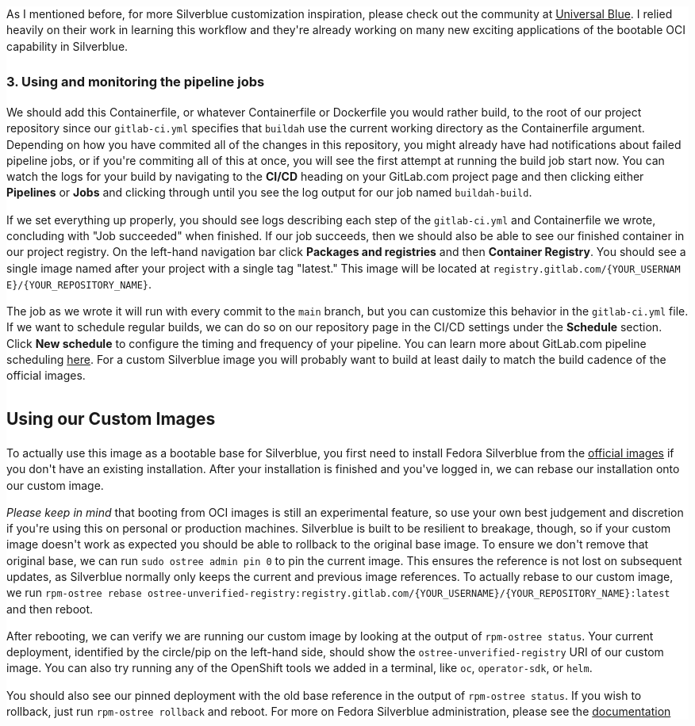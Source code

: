 As I mentioned before, for more Silverblue customization inspiration, please check out the community at [Universal Blue](https://github.com/ublue-os). I relied heavily on their work in learning this workflow and they're already working on many new exciting applications of the bootable OCI capability in Silverblue.

### 3. Using and monitoring the pipeline jobs

We should add this Containerfile, or whatever Containerfile or Dockerfile you would rather build, to the root of our project repository since our `gitlab-ci.yml` specifies that `buildah` use the current working directory as the Containerfile argument. Depending on how you have commited all of the changes in this repository, you might already have had notifications about failed pipeline jobs, or if you're commiting all of this at once, you will see the first attempt at running the build job start now. You can watch the logs for your build by navigating to the __CI/CD__ heading on your GitLab.com project page and then clicking either __Pipelines__ or __Jobs__ and clicking through until you see the log output for our job named `buildah-build`.

If we set everything up properly, you should see logs describing each step of the `gitlab-ci.yml` and Containerfile we wrote, concluding with "Job succeeded" when finished. If our job succeeds, then we should also be able to see our finished container in our project registry. On the left-hand navigation bar click __Packages and registries__ and then __Container Registry__. You should see a single image named after your project with a single tag "latest." This image will be located at `registry.gitlab.com/{YOUR_USERNAME}/{YOUR_REPOSITORY_NAME}`. 

The job as we wrote it will run with every commit to the `main` branch, but you can customize this behavior in the `gitlab-ci.yml` file. If we want to schedule regular builds, we can do so on our repository page in the CI/CD settings under the __Schedule__ section. Click __New schedule__ to configure the timing and frequency of your pipeline. You can learn more about GitLab.com pipeline scheduling [here](https://gitlab.com/help/ci/pipelines/schedules). For a custom Silverblue image you will probably want to build at least daily to match the build cadence of the official images.

## Using our Custom Images

To actually use this image as a bootable base for Silverblue, you first need to install Fedora Silverblue from the [official images](https://silverblue.fedoraproject.org/download) if you don't have an existing installation. After your installation is finished and you've logged in, we can rebase our installation onto our custom image.

*Please keep in mind* that booting from OCI images is still an experimental feature, so use your own best judgement and discretion if you're using this on personal or production machines. Silverblue is built to be resilient to breakage, though, so if your custom image doesn't work as expected you should be able to rollback to the original base image. To ensure we don't remove that original base, we can run `sudo ostree admin pin 0` to pin the current image. This ensures the reference is not lost on subsequent updates, as Silverblue normally only keeps the current and previous image references. To actually rebase to our custom image, we run `rpm-ostree rebase ostree-unverified-registry:registry.gitlab.com/{YOUR_USERNAME}/{YOUR_REPOSITORY_NAME}:latest` and then reboot.

After rebooting, we can verify we are running our custom image by looking at the output of `rpm-ostree status`. Your current deployment, identified by the circle/pip on the left-hand side, should show the `ostree-unverified-registry` URI of our custom image. You can also try running any of the OpenShift tools we added in a terminal, like `oc`, `operator-sdk`, or `helm`.

You should also see our pinned deployment with the old base reference in the output of `rpm-ostree status`. If you wish to rollback, just run `rpm-ostree rollback` and reboot. For more on Fedora Silverblue administration, please see the [documentation](https://docs.fedoraproject.org/en-US/fedora-silverblue/)
